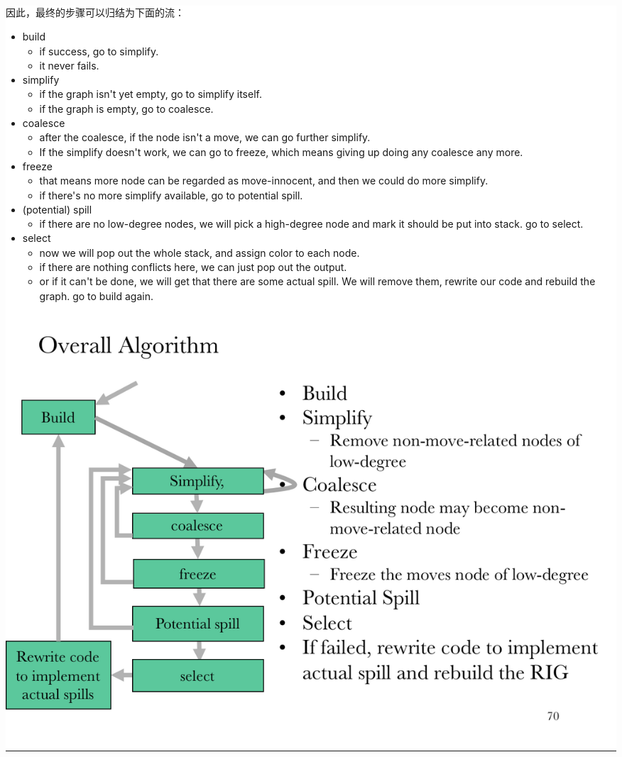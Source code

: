 因此，最终的步骤可以归结为下面的流：

*   build
    *   if success, go to simplify.
    *   it never fails.
*   simplify
    *   if the graph isn't yet empty, go to simplify itself.
    *   if the graph is empty, go to coalesce.
*   coalesce
    *   after the coalesce, if the node isn't a move, we can go further simplify.
    *   If the simplify doesn't work, we can go to freeze, which means giving up doing any coalesce any more.
*   freeze
    *   that means more node can be regarded as move-innocent, and then we could do more simplify.
    *   if there's no more simplify available, go to potential spill.
*   (potential) spill
    *   if there are no low-degree nodes, we will pick a high-degree node and mark it should be put into stack. go to select.
*   select
    *   now we will pop out the whole stack, and assign color to each node.
    *   if there are nothing conflicts here, we can just pop out the output.
    *   or if it can't be done, we will get that there are some actual spill. We will remove them, rewrite our code and rebuild the graph. go to build again.

![image-20191211141551858](COMPILE%20ME%20CRUNCH%20ME%20INTO%20PIECES.assets/image-20191211141551858.png)

---